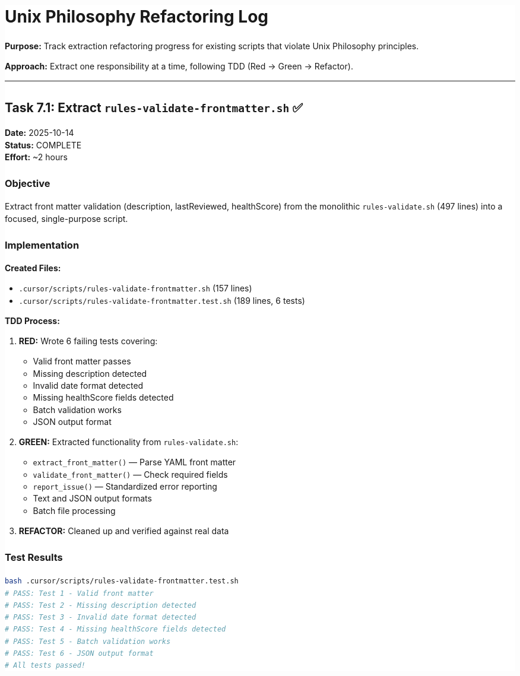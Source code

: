 # Unix Philosophy Refactoring Log

**Purpose:** Track extraction refactoring progress for existing scripts that violate Unix Philosophy principles.

**Approach:** Extract one responsibility at a time, following TDD (Red → Green → Refactor).

---

## Task 7.1: Extract `rules-validate-frontmatter.sh` ✅

**Date:** 2025-10-14  
**Status:** COMPLETE  
**Effort:** ~2 hours

### Objective

Extract front matter validation (description, lastReviewed, healthScore) from the monolithic `rules-validate.sh` (497 lines) into a focused, single-purpose script.

### Implementation

**Created Files:**

- `.cursor/scripts/rules-validate-frontmatter.sh` (157 lines)
- `.cursor/scripts/rules-validate-frontmatter.test.sh` (189 lines, 6 tests)

**TDD Process:**

1. **RED:** Wrote 6 failing tests covering:

   - Valid front matter passes
   - Missing description detected
   - Invalid date format detected
   - Missing healthScore fields detected
   - Batch validation works
   - JSON output format

2. **GREEN:** Extracted functionality from `rules-validate.sh`:

   - `extract_front_matter()` — Parse YAML front matter
   - `validate_front_matter()` — Check required fields
   - `report_issue()` — Standardized error reporting
   - Text and JSON output formats
   - Batch file processing

3. **REFACTOR:** Cleaned up and verified against real data

### Test Results

```bash
bash .cursor/scripts/rules-validate-frontmatter.test.sh
# PASS: Test 1 - Valid front matter
# PASS: Test 2 - Missing description detected
# PASS: Test 3 - Invalid date format detected
# PASS: Test 4 - Missing healthScore fields detected
# PASS: Test 5 - Batch validation works
# PASS: Test 6 - JSON output format
# All tests passed!
```
